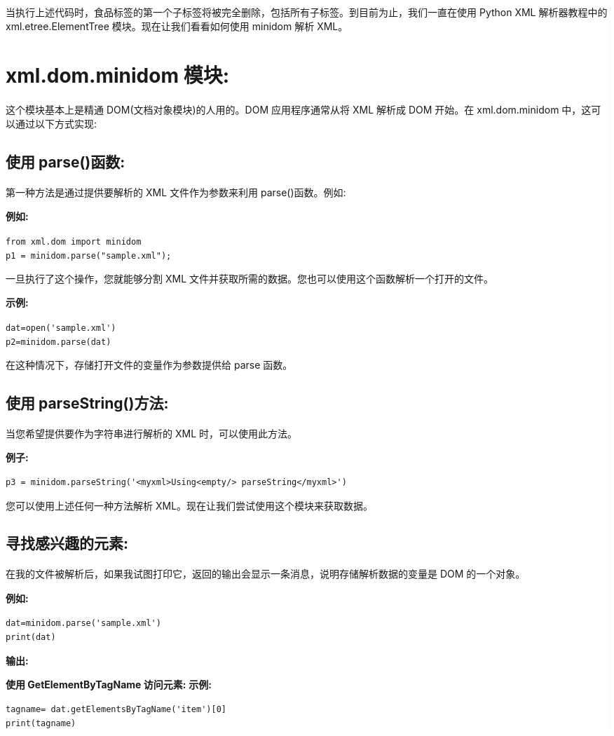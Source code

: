 当执行上述代码时，食品标签的第一个子标签将被完全删除，包括所有子标签。到目前为止，我们一直在使用 Python XML 解析器教程中的 xml.etree.ElementTree 模块。现在让我们看看如何使用 minidom 解析 XML。

# xml.dom.minidom 模块:

这个模块基本上是精通 DOM(文档对象模块)的人用的。DOM 应用程序通常从将 XML 解析成 DOM 开始。在 xml.dom.minidom 中，这可以通过以下方式实现:

## 使用 parse()函数:

第一种方法是通过提供要解析的 XML 文件作为参数来利用 parse()函数。例如:

**例如:**

```
from xml.dom import minidom
p1 = minidom.parse("sample.xml");
```

一旦执行了这个操作，您就能够分割 XML 文件并获取所需的数据。您也可以使用这个函数解析一个打开的文件。

**示例:**

```
dat=open('sample.xml')
p2=minidom.parse(dat)
```

在这种情况下，存储打开文件的变量作为参数提供给 parse 函数。

## 使用 parseString()方法:

当您希望提供要作为字符串进行解析的 XML 时，可以使用此方法。

**例子:**

```
p3 = minidom.parseString('<myxml>Using<empty/> parseString</myxml>')
```

您可以使用上述任何一种方法解析 XML。现在让我们尝试使用这个模块来获取数据。

## 寻找感兴趣的元素:

在我的文件被解析后，如果我试图打印它，返回的输出会显示一条消息，说明存储解析数据的变量是 DOM 的一个对象。

**例如:**

```
dat=minidom.parse('sample.xml')
print(dat)
```

**输出:**

**使用 GetElementByTagName 访问元素:** **示例:**

```
tagname= dat.getElementsByTagName('item')[0]
print(tagname)
```
